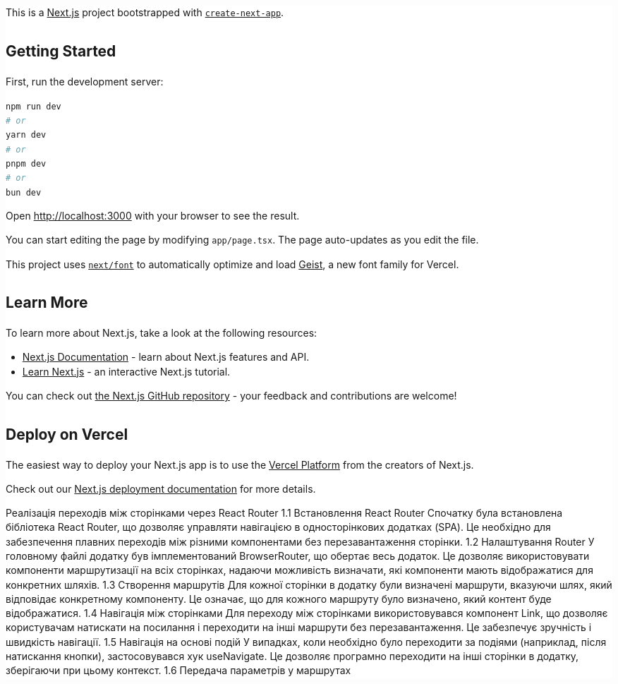This is a [Next.js](https://nextjs.org) project bootstrapped with [`create-next-app`](https://nextjs.org/docs/app/api-reference/cli/create-next-app).

## Getting Started

First, run the development server:

```bash
npm run dev
# or
yarn dev
# or
pnpm dev
# or
bun dev
```

Open [http://localhost:3000](http://localhost:3000) with your browser to see the result.

You can start editing the page by modifying `app/page.tsx`. The page auto-updates as you edit the file.

This project uses [`next/font`](https://nextjs.org/docs/app/building-your-application/optimizing/fonts) to automatically optimize and load [Geist](https://vercel.com/font), a new font family for Vercel.

## Learn More

To learn more about Next.js, take a look at the following resources:

- [Next.js Documentation](https://nextjs.org/docs) - learn about Next.js features and API.
- [Learn Next.js](https://nextjs.org/learn) - an interactive Next.js tutorial.

You can check out [the Next.js GitHub repository](https://github.com/vercel/next.js) - your feedback and contributions are welcome!

## Deploy on Vercel

The easiest way to deploy your Next.js app is to use the [Vercel Platform](https://vercel.com/new?utm_medium=default-template&filter=next.js&utm_source=create-next-app&utm_campaign=create-next-app-readme) from the creators of Next.js.

Check out our [Next.js deployment documentation](https://nextjs.org/docs/app/building-your-application/deploying) for more details.

Реалізація переходів між сторінками через React Router
  1.1  Встановлення React Router
Спочатку була встановлена бібліотека React Router, що дозволяє управляти навігацією в односторінкових додатках (SPA). Це необхідно для забезпечення плавних переходів між різними компонентами без перезавантаження сторінки.
 1.2 Налаштування Router
У головному файлі додатку був імплементований BrowserRouter, що обертає весь додаток. Це дозволяє використовувати компоненти маршрутизації на всіх сторінках, надаючи можливість визначати, які компоненти мають відображатися для конкретних шляхів.
1.3 Створення маршрутів
Для кожної сторінки в додатку були визначені маршрути, вказуючи шлях, який відповідає конкретному компоненту. Це означає, що для кожного маршруту було визначено, який контент буде відображатися.
1.4 Навігація між сторінками
Для переходу між сторінками використовувався компонент Link, що дозволяє користувачам натискати на посилання і переходити на інші маршрути без перезавантаження. Це забезпечує зручність і швидкість навігації.
1.5 Навігація на основі подій
У випадках, коли необхідно було переходити за подіями (наприклад, після натискання кнопки), застосовувався хук useNavigate. Це дозволяє програмно переходити на інші сторінки в додатку, зберігаючи при цьому контекст.
1.6 Передача параметрів у маршрутах